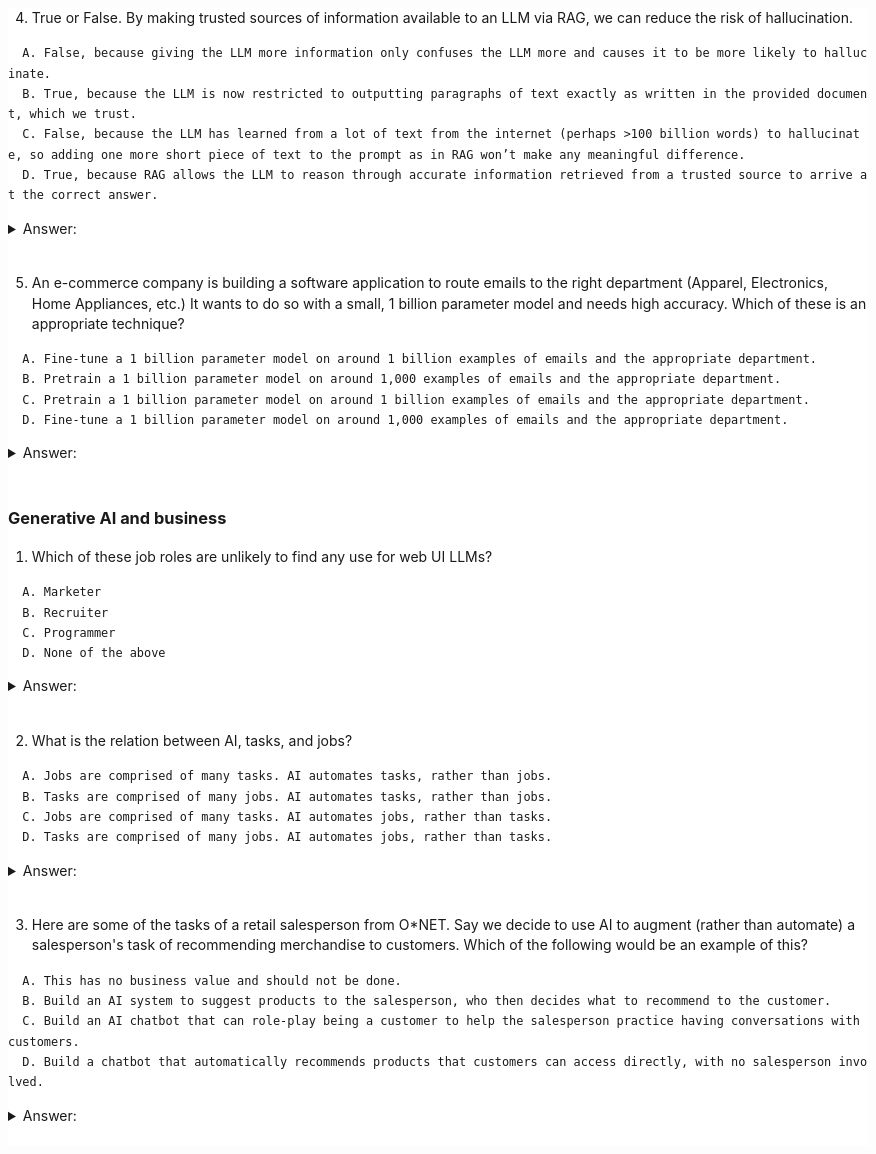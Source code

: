 4. True or False. By making trusted sources of information available to an LLM via RAG, we can reduce the risk of hallucination.
```
  A. False, because giving the LLM more information only confuses the LLM more and causes it to be more likely to hallucinate.
  B. True, because the LLM is now restricted to outputting paragraphs of text exactly as written in the provided document, which we trust.
  C. False, because the LLM has learned from a lot of text from the internet (perhaps >100 billion words) to hallucinate, so adding one more short piece of text to the prompt as in RAG won’t make any meaningful difference.
  D. True, because RAG allows the LLM to reason through accurate information retrieved from a trusted source to arrive at the correct answer.
```
<details><summary>Answer: </summary></details> </br> 

5. An e-commerce company is building a software application to route emails to the right department (Apparel, Electronics, Home Appliances, etc.) It wants to do so with a small, 1 billion parameter model and needs high accuracy. Which of these is an appropriate technique?
```
  A. Fine-tune a 1 billion parameter model on around 1 billion examples of emails and the appropriate department.
  B. Pretrain a 1 billion parameter model on around 1,000 examples of emails and the appropriate department.
  C. Pretrain a 1 billion parameter model on around 1 billion examples of emails and the appropriate department.
  D. Fine-tune a 1 billion parameter model on around 1,000 examples of emails and the appropriate department.
```
<details><summary>Answer: </summary></details> </br> 

### Generative AI and business
1. Which of these job roles are unlikely to find any use for web UI LLMs?
```
  A. Marketer
  B. Recruiter
  C. Programmer
  D. None of the above
```
<details><summary>Answer: </summary></details> </br> 

2. What is the relation between AI, tasks, and jobs?
```
  A. Jobs are comprised of many tasks. AI automates tasks, rather than jobs.
  B. Tasks are comprised of many jobs. AI automates tasks, rather than jobs.
  C. Jobs are comprised of many tasks. AI automates jobs, rather than tasks.
  D. Tasks are comprised of many jobs. AI automates jobs, rather than tasks.
```
<details><summary>Answer: </summary></details> </br> 

3. Here are some of the tasks of a retail salesperson from O*NET. Say we decide to use AI to augment (rather than automate) a salesperson's task of recommending merchandise to customers. Which of the following would be an example of this?
```
  A. This has no business value and should not be done.
  B. Build an AI system to suggest products to the salesperson, who then decides what to recommend to the customer. 
  C. Build an AI chatbot that can role-play being a customer to help the salesperson practice having conversations with customers.
  D. Build a chatbot that automatically recommends products that customers can access directly, with no salesperson involved.
```
<details><summary>Answer: </summary></details> </br> 
